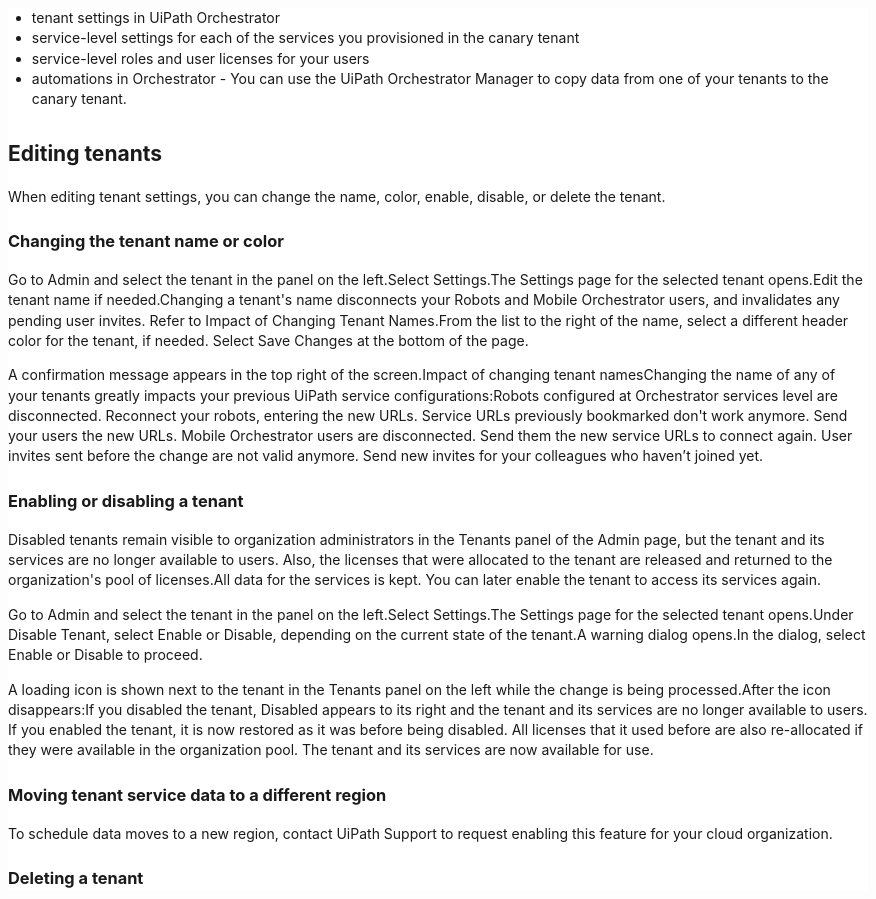 * tenant settings in UiPath Orchestrator
* service-level settings for each of the services you provisioned in the canary tenant
* service-level roles and user licenses for your users
* automations in Orchestrator - You can use the UiPath Orchestrator Manager to copy data from one of your tenants to the canary tenant.


## Editing tenants

When editing tenant settings, you can change the name, color, enable, disable, or delete the tenant.


### Changing the tenant name or color

Go to Admin and select the tenant in the panel on the left.Select Settings.The Settings page for the selected tenant opens.Edit the tenant name if needed.Changing a tenant's name disconnects your Robots and Mobile Orchestrator users, and invalidates any pending user invites. Refer to Impact of Changing Tenant Names.From the list to the right of the name, select a different header color for the tenant, if needed. Select Save Changes at the bottom of the page.

A confirmation message appears in the top right of the screen.Impact of changing tenant namesChanging the name of any of your tenants greatly impacts your previous UiPath service configurations:Robots configured at Orchestrator services level are disconnected. Reconnect your robots, entering the new URLs. Service URLs previously bookmarked don't work anymore. Send your users the new URLs. Mobile Orchestrator users are disconnected. Send them the new service URLs to connect again. User invites sent before the change are not valid anymore. Send new invites for your colleagues who haven’t joined yet.


### Enabling or disabling a tenant

Disabled tenants remain visible to organization administrators in the Tenants panel of the Admin page, but the tenant and its services are no longer available to users. Also, the licenses that were allocated to the tenant are released and returned to the organization's pool of licenses.All data for the services is kept. You can later enable the tenant to access its services again.

Go to Admin and select the tenant in the panel on the left.Select Settings.The Settings page for the selected tenant opens.Under Disable Tenant, select Enable or Disable, depending on the current state of the tenant.A warning dialog opens.In the dialog, select Enable or Disable to proceed.

A loading icon is shown next to the tenant in the Tenants panel on the left while the change is being processed.After the icon disappears:If you disabled the tenant, Disabled appears to its right and the tenant and its services are no longer available to users. If you enabled the tenant, it is now restored as it was before being disabled. All licenses that it used before are also re-allocated if they were available in the organization pool. The tenant and its services are now available for use.


### Moving tenant service data to a different region

To schedule data moves to a new region, contact UiPath Support to request enabling this feature for your cloud organization.


### Deleting a tenant
